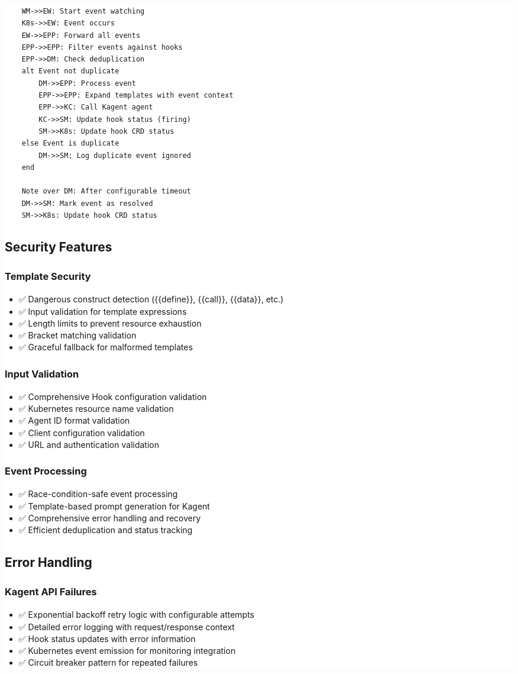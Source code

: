 ```mermaid
    WM->>EW: Start event watching
    K8s->>EW: Event occurs
    EW->>EPP: Forward all events
    EPP->>EPP: Filter events against hooks
    EPP->>DM: Check deduplication
    alt Event not duplicate
        DM->>EPP: Process event
        EPP->>EPP: Expand templates with event context
        EPP->>KC: Call Kagent agent
        KC->>SM: Update hook status (firing)
        SM->>K8s: Update hook CRD status
    else Event is duplicate
        DM->>SM: Log duplicate event ignored
    end

    Note over DM: After configurable timeout
    DM->>SM: Mark event as resolved
    SM->>K8s: Update hook CRD status
```

## Security Features

### Template Security
- ✅ Dangerous construct detection ({{define}}, {{call}}, {{data}}, etc.)
- ✅ Input validation for template expressions
- ✅ Length limits to prevent resource exhaustion
- ✅ Bracket matching validation
- ✅ Graceful fallback for malformed templates

### Input Validation
- ✅ Comprehensive Hook configuration validation
- ✅ Kubernetes resource name validation
- ✅ Agent ID format validation
- ✅ Client configuration validation
- ✅ URL and authentication validation

### Event Processing
- ✅ Race-condition-safe event processing
- ✅ Template-based prompt generation for Kagent
- ✅ Comprehensive error handling and recovery
- ✅ Efficient deduplication and status tracking

## Error Handling

### Kagent API Failures
- ✅ Exponential backoff retry logic with configurable attempts
- ✅ Detailed error logging with request/response context
- ✅ Hook status updates with error information
- ✅ Kubernetes event emission for monitoring integration
- ✅ Circuit breaker pattern for repeated failures

